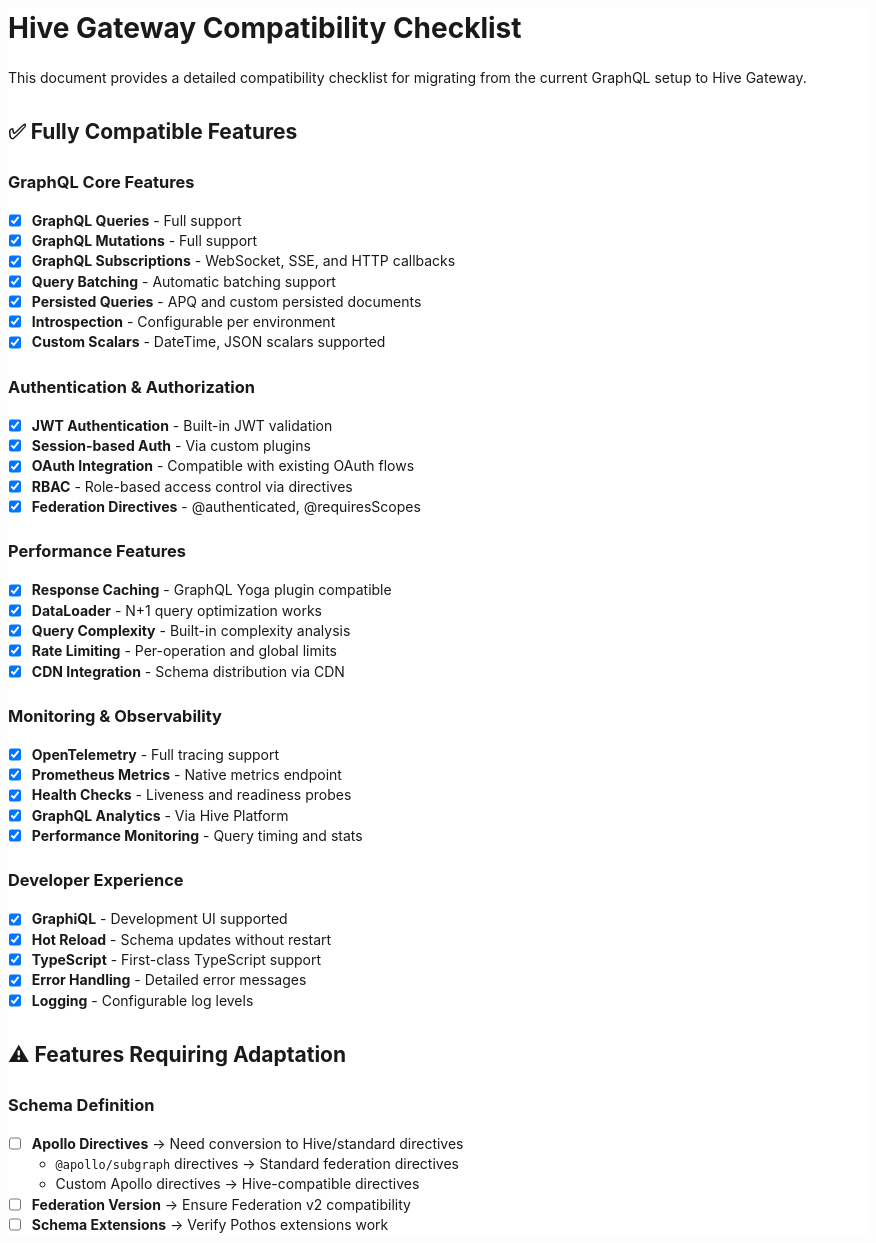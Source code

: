 # Hive Gateway Compatibility Checklist

This document provides a detailed compatibility checklist for migrating from the current GraphQL setup to Hive Gateway.

## ✅ Fully Compatible Features

### GraphQL Core Features
- [x] **GraphQL Queries** - Full support
- [x] **GraphQL Mutations** - Full support
- [x] **GraphQL Subscriptions** - WebSocket, SSE, and HTTP callbacks
- [x] **Query Batching** - Automatic batching support
- [x] **Persisted Queries** - APQ and custom persisted documents
- [x] **Introspection** - Configurable per environment
- [x] **Custom Scalars** - DateTime, JSON scalars supported

### Authentication & Authorization
- [x] **JWT Authentication** - Built-in JWT validation
- [x] **Session-based Auth** - Via custom plugins
- [x] **OAuth Integration** - Compatible with existing OAuth flows
- [x] **RBAC** - Role-based access control via directives
- [x] **Federation Directives** - @authenticated, @requiresScopes

### Performance Features
- [x] **Response Caching** - GraphQL Yoga plugin compatible
- [x] **DataLoader** - N+1 query optimization works
- [x] **Query Complexity** - Built-in complexity analysis
- [x] **Rate Limiting** - Per-operation and global limits
- [x] **CDN Integration** - Schema distribution via CDN

### Monitoring & Observability
- [x] **OpenTelemetry** - Full tracing support
- [x] **Prometheus Metrics** - Native metrics endpoint
- [x] **Health Checks** - Liveness and readiness probes
- [x] **GraphQL Analytics** - Via Hive Platform
- [x] **Performance Monitoring** - Query timing and stats

### Developer Experience
- [x] **GraphiQL** - Development UI supported
- [x] **Hot Reload** - Schema updates without restart
- [x] **TypeScript** - First-class TypeScript support
- [x] **Error Handling** - Detailed error messages
- [x] **Logging** - Configurable log levels

## ⚠️ Features Requiring Adaptation

### Schema Definition
- [ ] **Apollo Directives** → Need conversion to Hive/standard directives
  - `@apollo/subgraph` directives → Standard federation directives
  - Custom Apollo directives → Hive-compatible directives
- [ ] **Federation Version** → Ensure Federation v2 compatibility
- [ ] **Schema Extensions** → Verify Pothos extensions work
